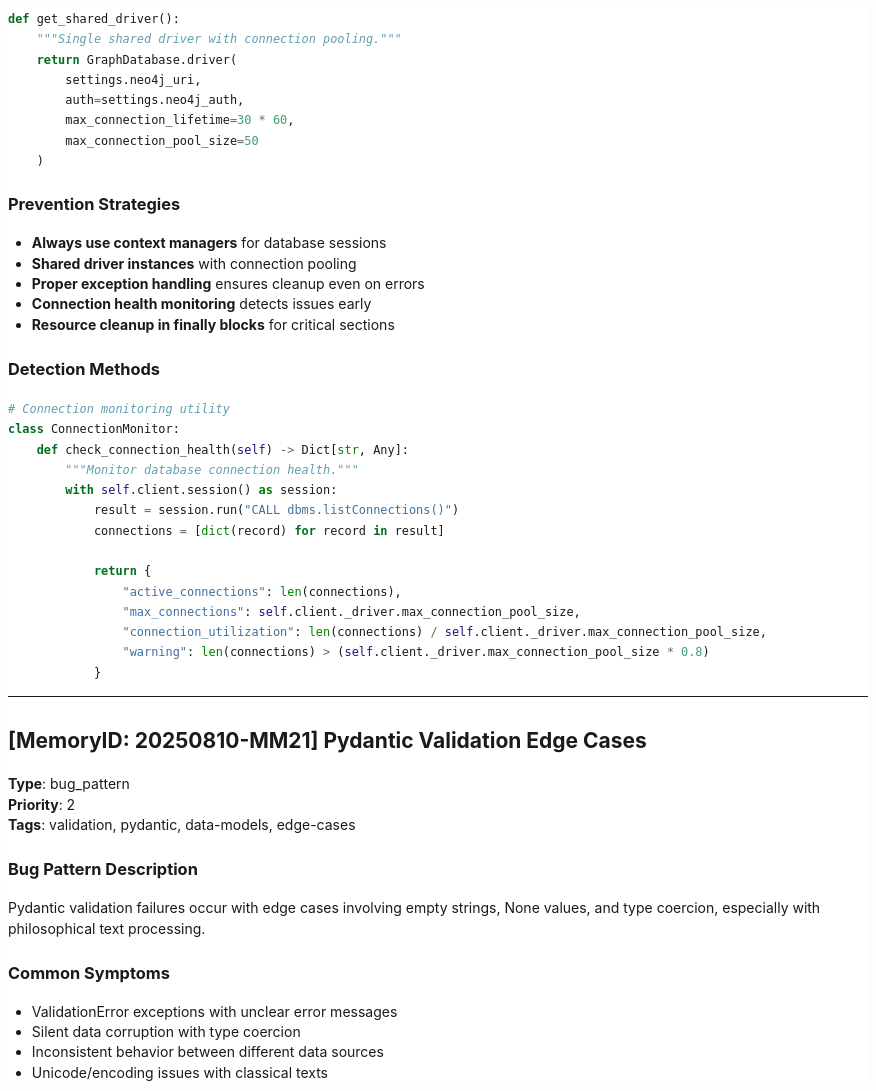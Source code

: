 ```python
def get_shared_driver():
    """Single shared driver with connection pooling."""
    return GraphDatabase.driver(
        settings.neo4j_uri,
        auth=settings.neo4j_auth,
        max_connection_lifetime=30 * 60,
        max_connection_pool_size=50
    )
```

### Prevention Strategies
- **Always use context managers** for database sessions
- **Shared driver instances** with connection pooling
- **Proper exception handling** ensures cleanup even on errors
- **Connection health monitoring** detects issues early
- **Resource cleanup in finally blocks** for critical sections

### Detection Methods
```python
# Connection monitoring utility
class ConnectionMonitor:
    def check_connection_health(self) -> Dict[str, Any]:
        """Monitor database connection health."""
        with self.client.session() as session:
            result = session.run("CALL dbms.listConnections()")
            connections = [dict(record) for record in result]
            
            return {
                "active_connections": len(connections),
                "max_connections": self.client._driver.max_connection_pool_size,
                "connection_utilization": len(connections) / self.client._driver.max_connection_pool_size,
                "warning": len(connections) > (self.client._driver.max_connection_pool_size * 0.8)
            }
```

---

## [MemoryID: 20250810-MM21] Pydantic Validation Edge Cases
**Type**: bug_pattern  
**Priority**: 2  
**Tags**: validation, pydantic, data-models, edge-cases

### Bug Pattern Description
Pydantic validation failures occur with edge cases involving empty strings, None values, and type coercion, especially with philosophical text processing.

### Common Symptoms
- ValidationError exceptions with unclear error messages
- Silent data corruption with type coercion
- Inconsistent behavior between different data sources
- Unicode/encoding issues with classical texts
